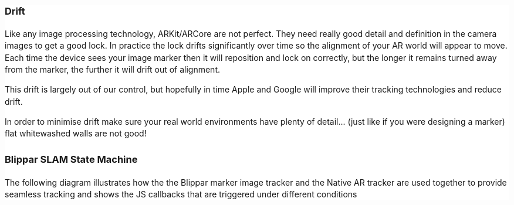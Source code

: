 ### Drift

Like any image processing technology, ARKit/ARCore are not perfect.  They need really good detail and definition in the camera images to get a good lock.  In practice the lock drifts significantly over time so the alignment of your AR world will appear to move.  Each time the device sees your image marker then it will reposition and lock on correctly, but the longer it remains turned away from the marker, the further it will drift out of alignment.

This drift is largely out of our control, but hopefully in time Apple and Google will improve their tracking technologies and reduce drift.

In order to minimise drift make sure your real world environments have plenty of detail... (just like if you were designing a marker) flat whitewashed walls are not good!

### Blippar SLAM State Machine

The following diagram illustrates how the the Blippar marker image tracker and the Native AR tracker are used together to provide seamless tracking and shows the JS callbacks that are triggered under different conditions
